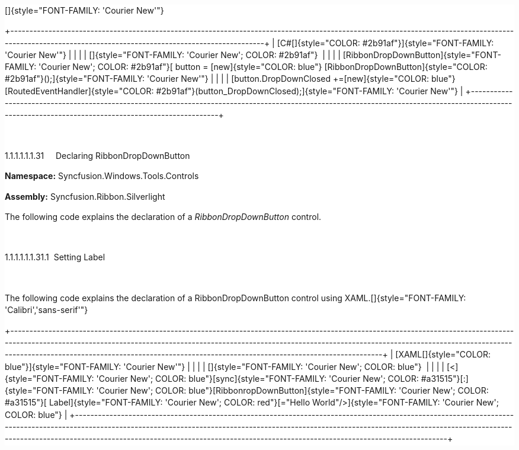 []{style="FONT-FAMILY: 'Courier New'"} 

+--------------------------------------------------------------------------------------------------------------------------------------------------------------------------------------------------------+
| [C#[]{style="COLOR: #2b91af"}]{style="FONT-FAMILY: 'Courier New'"}                                                                                                                                     |
|                                                                                                                                                                                                        |
| []{style="FONT-FAMILY: 'Courier New'; COLOR: #2b91af"}                                                                                                                                                 |
|                                                                                                                                                                                                        |
| [RibbonDropDownButton]{style="FONT-FAMILY: 'Courier New'; COLOR: #2b91af"}[ button = [new]{style="COLOR: blue"} [RibbonDropDownButton]{style="COLOR: #2b91af"}();]{style="FONT-FAMILY: 'Courier New'"} |
|                                                                                                                                                                                                        |
| [button.DropDownClosed +=[new]{style="COLOR: blue"} [RoutedEventHandler]{style="COLOR: #2b91af"}(button_DropDownClosed);]{style="FONT-FAMILY: 'Courier New'"}                                          |
+--------------------------------------------------------------------------------------------------------------------------------------------------------------------------------------------------------+

 

1.1.1.1.1.1.31     Declaring RibbonDropDownButton

**Namespace:** Syncfusion.Windows.Tools.Controls

**Assembly:** Syncfusion.Ribbon.Silverlight

The following code explains the declaration of a *RibbonDropDownButton* control.

 

1.1.1.1.1.1.31.1  Setting Label

 

The following code explains the declaration of a RibbonDropDownButton control using XAML.[]{style="FONT-FAMILY: 'Calibri','sans-serif'"}

+----------------------------------------------------------------------------------------------------------------------------------------------------------------------------------------------------------------------------------------------------------------------------------------------------------------------------------------------------------------------------+
| [XAML[]{style="COLOR: blue"}]{style="FONT-FAMILY: 'Courier New'"}                                                                                                                                                                                                                                                                                                          |
|                                                                                                                                                                                                                                                                                                                                                                            |
| []{style="FONT-FAMILY: 'Courier New'; COLOR: blue"}                                                                                                                                                                                                                                                                                                                        |
|                                                                                                                                                                                                                                                                                                                                                                            |
| [\<]{style="FONT-FAMILY: 'Courier New'; COLOR: blue"}[sync]{style="FONT-FAMILY: 'Courier New'; COLOR: #a31515"}[:]{style="FONT-FAMILY: 'Courier New'; COLOR: blue"}[RibbonropDownButton]{style="FONT-FAMILY: 'Courier New'; COLOR: #a31515"}[ Label]{style="FONT-FAMILY: 'Courier New'; COLOR: red"}[=\"Hello World\"/\>]{style="FONT-FAMILY: 'Courier New'; COLOR: blue"} |
+----------------------------------------------------------------------------------------------------------------------------------------------------------------------------------------------------------------------------------------------------------------------------------------------------------------------------------------------------------------------------+
